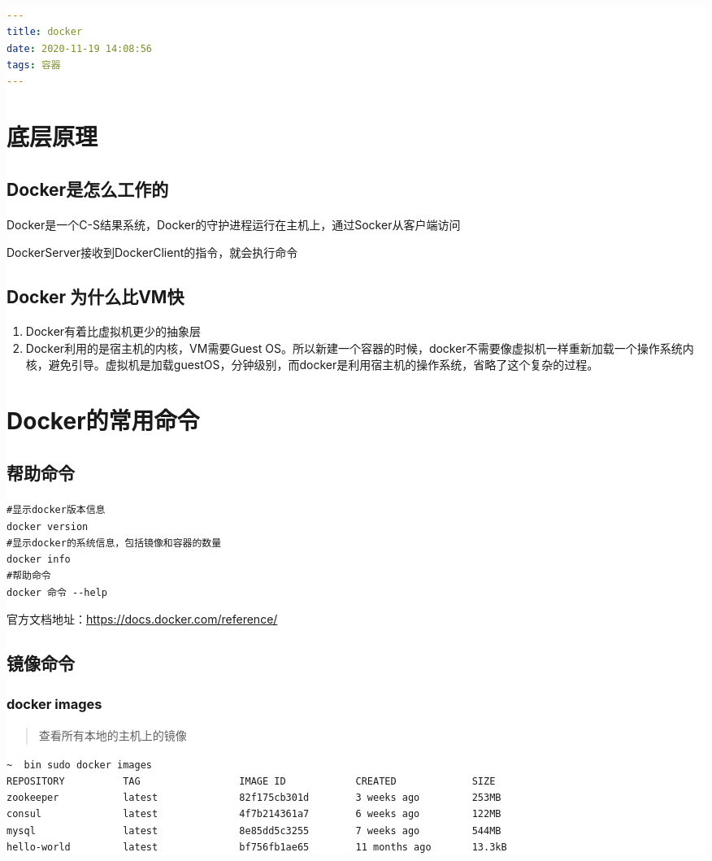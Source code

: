 ```yaml
---
title: docker
date: 2020-11-19 14:08:56
tags: 容器
---
```


# 底层原理

## Docker是怎么工作的

Docker是一个C-S结果系统，Docker的守护进程运行在主机上，通过Socker从客户端访问

DockerServer接收到DockerClient的指令，就会执行命令

## Docker 为什么比VM快

1. Docker有着比虚拟机更少的抽象层
2. Docker利用的是宿主机的内核，VM需要Guest OS。所以新建一个容器的时候，docker不需要像虚拟机一样重新加载一个操作系统内核，避免引导。虚拟机是加载guestOS，分钟级别，而docker是利用宿主机的操作系统，省略了这个复杂的过程。

# Docker的常用命令

## 帮助命令

`````````shell
#显示docker版本信息
docker version
#显示docker的系统信息，包括镜像和容器的数量
docker info
#帮助命令
docker 命令 --help
`````````

官方文档地址：https://docs.docker.com/reference/

## 镜像命令

### docker images

> 查看所有本地的主机上的镜像

```````shell
~  bin sudo docker images         
REPOSITORY          TAG                 IMAGE ID            CREATED             SIZE
zookeeper           latest              82f175cb301d        3 weeks ago         253MB
consul              latest              4f7b214361a7        6 weeks ago         122MB
mysql               latest              8e85dd5c3255        7 weeks ago         544MB
hello-world         latest              bf756fb1ae65        11 months ago       13.3kB
```````
